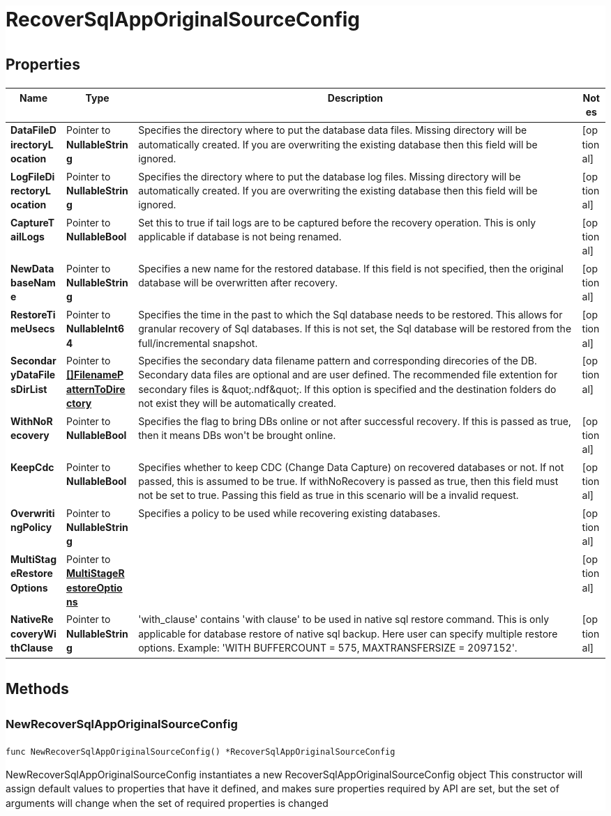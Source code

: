 # RecoverSqlAppOriginalSourceConfig

## Properties

Name | Type | Description | Notes
------------ | ------------- | ------------- | -------------
**DataFileDirectoryLocation** | Pointer to **NullableString** | Specifies the directory where to put the database data files. Missing directory will be automatically created. If you are overwriting the existing database then this field will be ignored. | [optional] 
**LogFileDirectoryLocation** | Pointer to **NullableString** | Specifies the directory where to put the database log files. Missing directory will be automatically created. If you are overwriting the existing database then this field will be ignored. | [optional] 
**CaptureTailLogs** | Pointer to **NullableBool** | Set this to true if tail logs are to be captured before the recovery operation. This is only applicable if database is not being renamed. | [optional] 
**NewDatabaseName** | Pointer to **NullableString** | Specifies a new name for the restored database. If this field is not specified, then the original database will be overwritten after recovery. | [optional] 
**RestoreTimeUsecs** | Pointer to **NullableInt64** | Specifies the time in the past to which the Sql database needs to be restored. This allows for granular recovery of Sql databases. If this is not set, the Sql database will be restored from the full/incremental snapshot. | [optional] 
**SecondaryDataFilesDirList** | Pointer to [**[]FilenamePatternToDirectory**](FilenamePatternToDirectory.md) | Specifies the secondary data filename pattern and corresponding direcories of the DB. Secondary data files are optional and are user defined. The recommended file extention for secondary files is \&quot;.ndf\&quot;. If this option is specified and the destination folders do not exist they will be automatically created. | [optional] 
**WithNoRecovery** | Pointer to **NullableBool** | Specifies the flag to bring DBs online or not after successful recovery. If this is passed as true, then it means DBs won&#39;t be brought online. | [optional] 
**KeepCdc** | Pointer to **NullableBool** | Specifies whether to keep CDC (Change Data Capture) on recovered databases or not. If not passed, this is assumed to be true. If withNoRecovery is passed as true, then this field must not be set to true. Passing this field as true in this scenario will be a invalid request. | [optional] 
**OverwritingPolicy** | Pointer to **NullableString** | Specifies a policy to be used while recovering existing databases. | [optional] 
**MultiStageRestoreOptions** | Pointer to [**MultiStageRestoreOptions**](MultiStageRestoreOptions.md) |  | [optional] 
**NativeRecoveryWithClause** | Pointer to **NullableString** | &#39;with_clause&#39; contains &#39;with clause&#39; to be used in native sql restore command. This is only applicable for database restore of native sql backup. Here user can specify multiple restore options. Example: &#39;WITH BUFFERCOUNT &#x3D; 575, MAXTRANSFERSIZE &#x3D; 2097152&#39;. | [optional] 

## Methods

### NewRecoverSqlAppOriginalSourceConfig

`func NewRecoverSqlAppOriginalSourceConfig() *RecoverSqlAppOriginalSourceConfig`

NewRecoverSqlAppOriginalSourceConfig instantiates a new RecoverSqlAppOriginalSourceConfig object
This constructor will assign default values to properties that have it defined,
and makes sure properties required by API are set, but the set of arguments
will change when the set of required properties is changed
